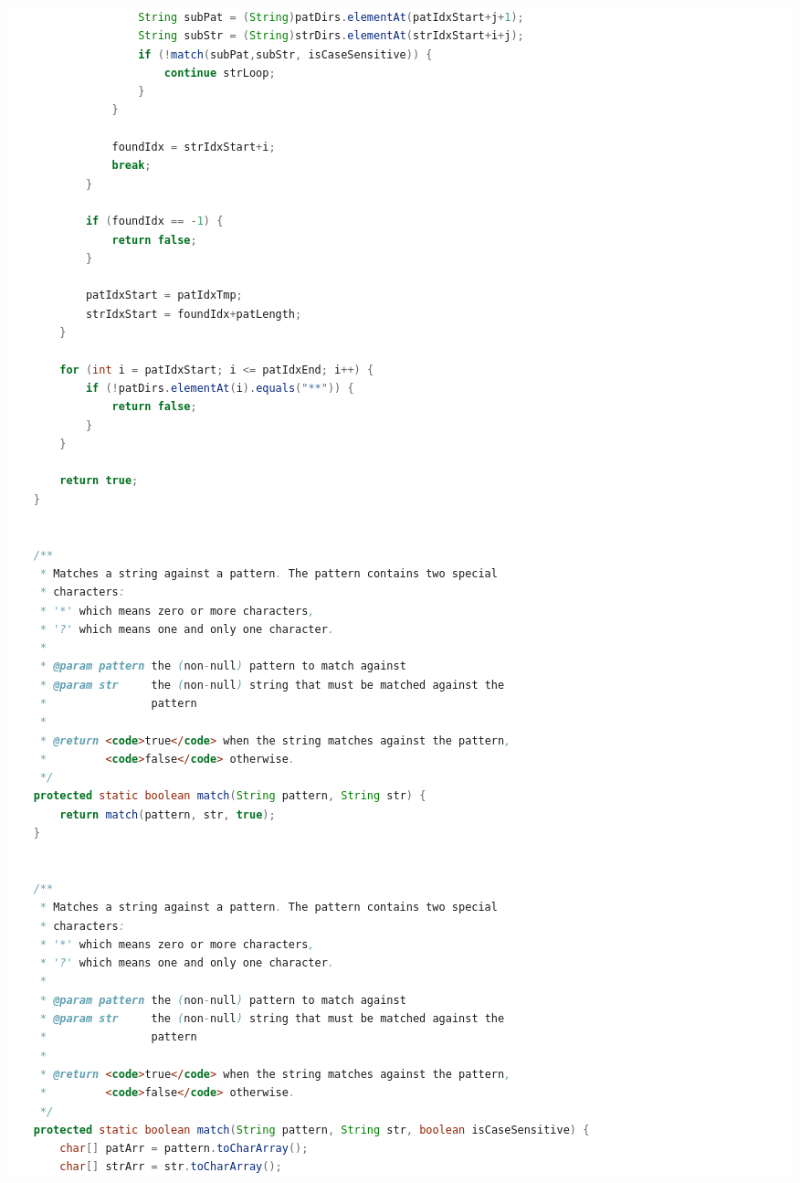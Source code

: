 ```java
                    String subPat = (String)patDirs.elementAt(patIdxStart+j+1);
                    String subStr = (String)strDirs.elementAt(strIdxStart+i+j);
                    if (!match(subPat,subStr, isCaseSensitive)) {
                        continue strLoop;
                    }
                }

                foundIdx = strIdxStart+i;
                break;
            }

            if (foundIdx == -1) {
                return false;
            }

            patIdxStart = patIdxTmp;
            strIdxStart = foundIdx+patLength;
        }

        for (int i = patIdxStart; i <= patIdxEnd; i++) {
            if (!patDirs.elementAt(i).equals("**")) {
                return false;
            }
        }

        return true;
    }


    /**
     * Matches a string against a pattern. The pattern contains two special
     * characters:
     * '*' which means zero or more characters,
     * '?' which means one and only one character.
     *
     * @param pattern the (non-null) pattern to match against
     * @param str     the (non-null) string that must be matched against the
     *                pattern
     *
     * @return <code>true</code> when the string matches against the pattern,
     *         <code>false</code> otherwise.
     */
    protected static boolean match(String pattern, String str) {
        return match(pattern, str, true);
    }


    /**
     * Matches a string against a pattern. The pattern contains two special
     * characters:
     * '*' which means zero or more characters,
     * '?' which means one and only one character.
     *
     * @param pattern the (non-null) pattern to match against
     * @param str     the (non-null) string that must be matched against the
     *                pattern
     *
     * @return <code>true</code> when the string matches against the pattern,
     *         <code>false</code> otherwise.
     */
    protected static boolean match(String pattern, String str, boolean isCaseSensitive) {
        char[] patArr = pattern.toCharArray();
        char[] strArr = str.toCharArray();
```